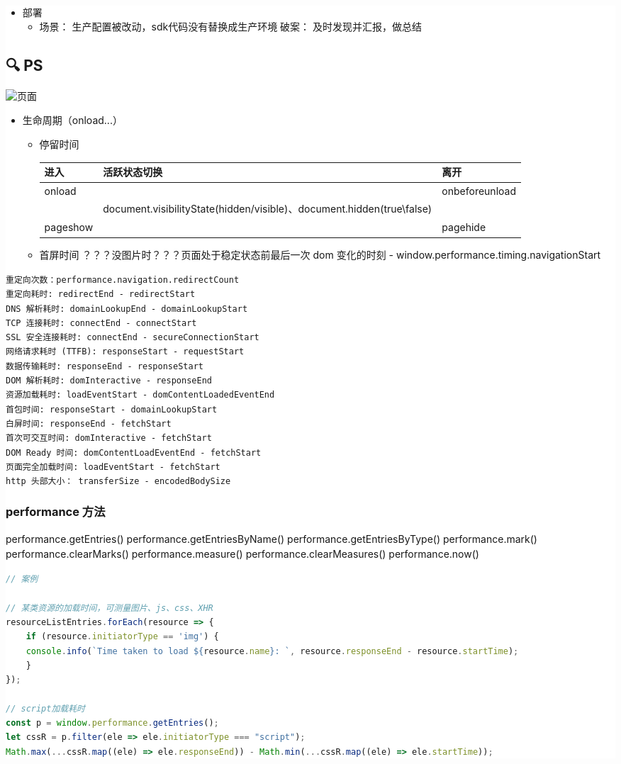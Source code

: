 * 部署
  * 场景： 生产配置被改动，sdk代码没有替换成生产环境
    破案： 及时发现并汇报，做总结

## :mag: PS

![页面](https://static.geekbang.org/infoq/5c6bce24ba464.png)

* 生命周期（onload...）
  * 停留时间

    |进入|活跃状态切换|离开|
    |:---|:---|:----|
    |onload||onbeforeunload|
    ||document.visibilityState(hidden/visible)、document.hidden(true\false)||
    |pageshow||pagehide|
  * 首屏时间 ？？？没图片时？？？页面处于稳定状态前最后一次 dom 变化的时刻 - window.performance.timing.navigationStart

```text
重定向次数：performance.navigation.redirectCount
重定向耗时: redirectEnd - redirectStart
DNS 解析耗时: domainLookupEnd - domainLookupStart
TCP 连接耗时: connectEnd - connectStart
SSL 安全连接耗时: connectEnd - secureConnectionStart
网络请求耗时 (TTFB): responseStart - requestStart
数据传输耗时: responseEnd - responseStart
DOM 解析耗时: domInteractive - responseEnd
资源加载耗时: loadEventStart - domContentLoadedEventEnd
首包时间: responseStart - domainLookupStart
白屏时间: responseEnd - fetchStart
首次可交互时间: domInteractive - fetchStart
DOM Ready 时间: domContentLoadEventEnd - fetchStart
页面完全加载时间: loadEventStart - fetchStart
http 头部大小： transferSize - encodedBodySize
```

### performance 方法

performance.getEntries()
performance.getEntriesByName()
performance.getEntriesByType()
performance.mark()
performance.clearMarks()
performance.measure()
performance.clearMeasures()
performance.now()

```js
// 案例

// 某类资源的加载时间，可测量图片、js、css、XHR
resourceListEntries.forEach(resource => {
    if (resource.initiatorType == 'img') {
    console.info(`Time taken to load ${resource.name}: `, resource.responseEnd - resource.startTime);
    }
});

// script加载耗时
const p = window.performance.getEntries();
let cssR = p.filter(ele => ele.initiatorType === "script");
Math.max(...cssR.map((ele) => ele.responseEnd)) - Math.min(...cssR.map((ele) => ele.startTime));

```